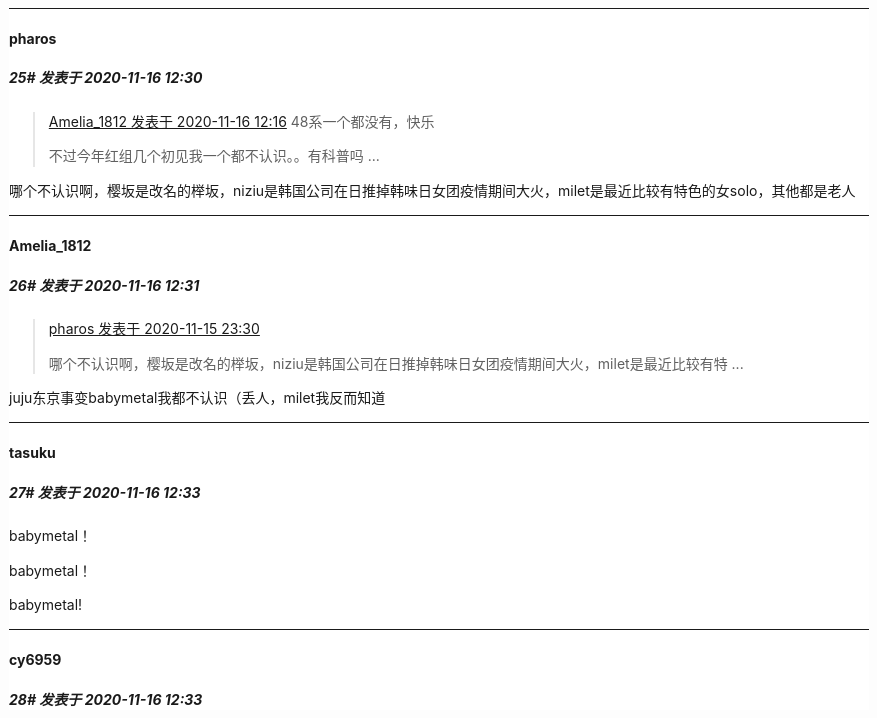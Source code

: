 



*****

####  pharos  
##### 25#       发表于 2020-11-16 12:30



<blockquote><a href="httphttps://bbs.saraba1st.com/2b/forum.php?mod=redirect&amp;goto=findpost&amp;pid=49409037&amp;ptid=1972515" target="_blank">Amelia_1812 发表于 2020-11-16 12:16</a>
48系一个都没有，快乐

不过今年红组几个初见我一个都不认识。。有科普吗 ...</blockquote>
哪个不认识啊，樱坂是改名的榉坂，niziu是韩国公司在日推掉韩味日女团疫情期间大火，milet是最近比较有特色的女solo，其他都是老人







*****

####  Amelia_1812  
##### 26#       发表于 2020-11-16 12:31



<blockquote><a href="httphttps://bbs.saraba1st.com/2b/forum.php?mod=redirect&amp;goto=findpost&amp;pid=49409273&amp;ptid=1972515" target="_blank">pharos 发表于 2020-11-15 23:30</a>

哪个不认识啊，樱坂是改名的榉坂，niziu是韩国公司在日推掉韩味日女团疫情期间大火，milet是最近比较有特 ...</blockquote>
juju东京事变babymetal我都不认识（丢人，milet我反而知道







*****

####  tasuku  
##### 27#       发表于 2020-11-16 12:33




babymetal！

babymetal！

babymetal!







*****

####  cy6959  
##### 28#       发表于 2020-11-16 12:33
